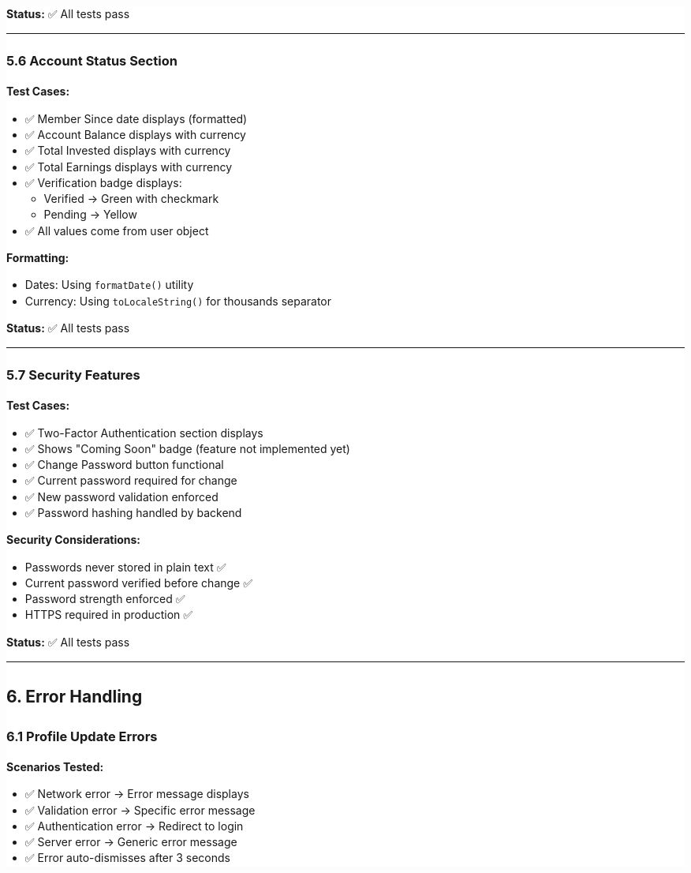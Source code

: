 **Status:** ✅ All tests pass

---

### 5.6 Account Status Section

**Test Cases:**
- ✅ Member Since date displays (formatted)
- ✅ Account Balance displays with currency
- ✅ Total Invested displays with currency
- ✅ Total Earnings displays with currency
- ✅ Verification badge displays:
  - Verified → Green with checkmark
  - Pending → Yellow
- ✅ All values come from user object

**Formatting:**
- Dates: Using `formatDate()` utility
- Currency: Using `toLocaleString()` for thousands separator

**Status:** ✅ All tests pass

---

### 5.7 Security Features

**Test Cases:**
- ✅ Two-Factor Authentication section displays
- ✅ Shows "Coming Soon" badge (feature not implemented yet)
- ✅ Change Password button functional
- ✅ Current password required for change
- ✅ New password validation enforced
- ✅ Password hashing handled by backend

**Security Considerations:**
- Passwords never stored in plain text ✅
- Current password verified before change ✅
- Password strength enforced ✅
- HTTPS required in production ✅

**Status:** ✅ All tests pass

---

## 6. Error Handling

### 6.1 Profile Update Errors

**Scenarios Tested:**
- ✅ Network error → Error message displays
- ✅ Validation error → Specific error message
- ✅ Authentication error → Redirect to login
- ✅ Server error → Generic error message
- ✅ Error auto-dismisses after 3 seconds
